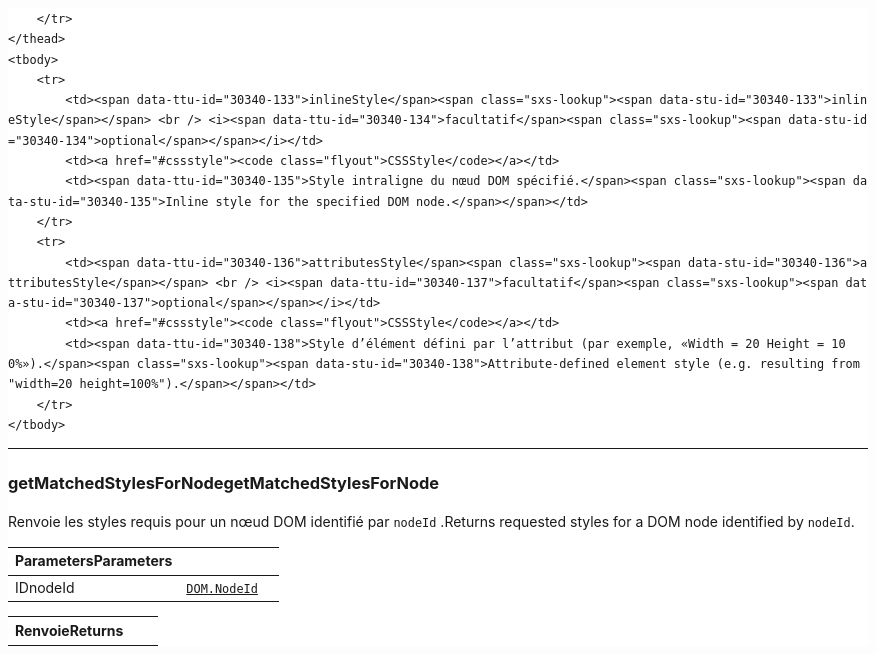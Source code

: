         </tr>
    </thead>
    <tbody>
        <tr>
            <td><span data-ttu-id="30340-133">inlineStyle</span><span class="sxs-lookup"><span data-stu-id="30340-133">inlineStyle</span></span> <br /> <i><span data-ttu-id="30340-134">facultatif</span><span class="sxs-lookup"><span data-stu-id="30340-134">optional</span></span></i></td>
            <td><a href="#cssstyle"><code class="flyout">CSSStyle</code></a></td>
            <td><span data-ttu-id="30340-135">Style intraligne du nœud DOM spécifié.</span><span class="sxs-lookup"><span data-stu-id="30340-135">Inline style for the specified DOM node.</span></span></td>
        </tr>
        <tr>
            <td><span data-ttu-id="30340-136">attributesStyle</span><span class="sxs-lookup"><span data-stu-id="30340-136">attributesStyle</span></span> <br /> <i><span data-ttu-id="30340-137">facultatif</span><span class="sxs-lookup"><span data-stu-id="30340-137">optional</span></span></i></td>
            <td><a href="#cssstyle"><code class="flyout">CSSStyle</code></a></td>
            <td><span data-ttu-id="30340-138">Style d’élément défini par l’attribut (par exemple, «Width = 20 Height = 100%»).</span><span class="sxs-lookup"><span data-stu-id="30340-138">Attribute-defined element style (e.g. resulting from "width=20 height=100%").</span></span></td>
        </tr>
    </tbody>
</table>
</p>

---

### <span data-ttu-id="30340-139">getMatchedStylesForNode</span><span class="sxs-lookup"><span data-stu-id="30340-139">getMatchedStylesForNode</span></span>
<span data-ttu-id="30340-140">Renvoie les styles requis pour un nœud DOM identifié par `nodeId` .</span><span class="sxs-lookup"><span data-stu-id="30340-140">Returns requested styles for a DOM node identified by `nodeId`.</span></span>

<table>
    <thead>
        <tr>
            <th><span data-ttu-id="30340-141">Parameters</span><span class="sxs-lookup"><span data-stu-id="30340-141">Parameters</span></span></th>
            <th></th>
            <th></th>
        </tr>
    </thead>
    <tbody>
        <tr>
            <td><span data-ttu-id="30340-142">ID</span><span class="sxs-lookup"><span data-stu-id="30340-142">nodeId</span></span></td>
            <td><a href="dom.md#nodeid"><code class="flyout">DOM.NodeId</code></a></td>
            <td></td>
        </tr>
    </tbody>
</table>
<table>
    <thead>
        <tr>
            <th><span data-ttu-id="30340-143">Renvoie</span><span class="sxs-lookup"><span data-stu-id="30340-143">Returns</span></span></th>
            <th></th>
            <th></th>
        </tr>
    </thead>
    <tbody>
        <tr>